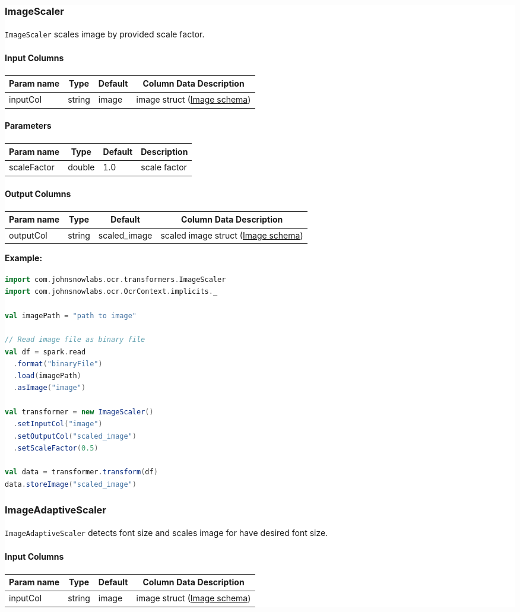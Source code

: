 ### ImageScaler

`ImageScaler` scales image by provided scale factor.

#### Input Columns

| Param name | Type | Default | Column Data Description |
| --- | --- | --- | --- |
| inputCol | string | image | image struct ([Image schema](#image-schema)) |

#### Parameters

| Param name | Type | Default | Description |
| --- | --- | --- | --- |
| scaleFactor | double | 1.0 | scale factor |

#### Output Columns

| Param name | Type | Default | Column Data Description |
| --- | --- | --- | --- |
| outputCol | string | scaled_image | scaled image struct ([Image schema](#image-schema)) |


**Example:**

```scala
import com.johnsnowlabs.ocr.transformers.ImageScaler
import com.johnsnowlabs.ocr.OcrContext.implicits._

val imagePath = "path to image"

// Read image file as binary file
val df = spark.read
  .format("binaryFile")
  .load(imagePath)
  .asImage("image")

val transformer = new ImageScaler()
  .setInputCol("image")
  .setOutputCol("scaled_image")
  .setScaleFactor(0.5)

val data = transformer.transform(df)
data.storeImage("scaled_image")
```

### ImageAdaptiveScaler

`ImageAdaptiveScaler` detects font size and scales image for have desired font size.

#### Input Columns

| Param name | Type | Default | Column Data Description |
| --- | --- | --- | --- |
| inputCol | string | image | image struct ([Image schema](#image-schema)) |
